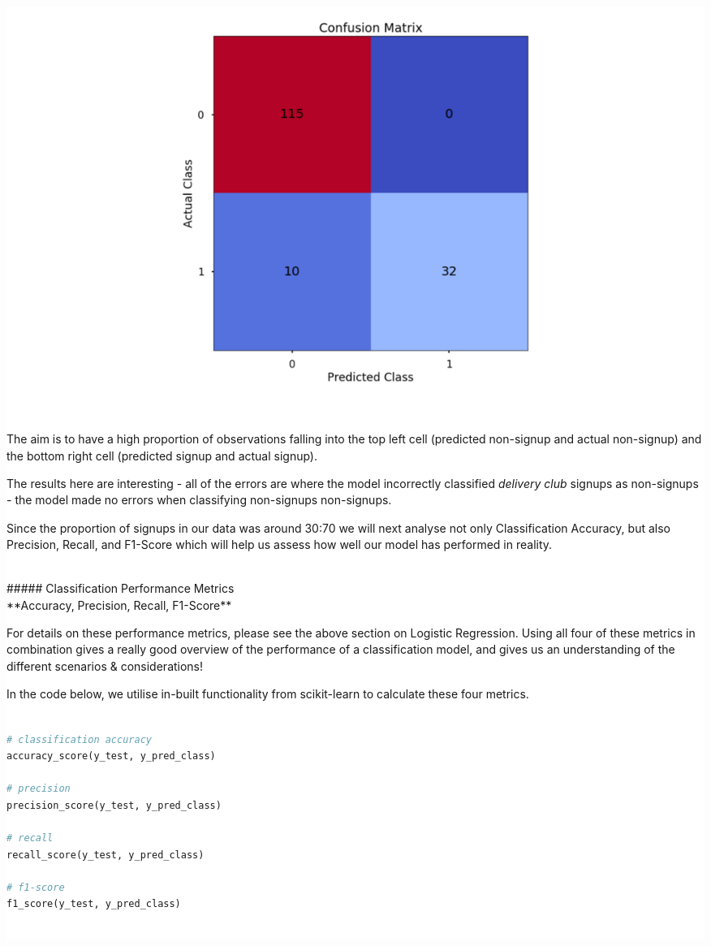 ![alt text](/img/posts/knn-confusion-matrix.png "KNN Confusion Matrix")

<br>
The aim is to have a high proportion of observations falling into the top left cell (predicted non-signup and actual non-signup) and the bottom right cell (predicted signup and actual signup).

The results here are interesting - all of the errors are where the model incorrectly classified *delivery club* signups as non-signups - the model made no errors when classifying non-signups non-signups.

Since the proportion of signups in our data was around 30:70 we will next analyse not only Classification Accuracy, but also Precision, Recall, and F1-Score which will help us assess how well our model has performed in reality.

<br>
##### Classification Performance Metrics
<br>
**Accuracy, Precision, Recall, F1-Score**

For details on these performance metrics, please see the above section on Logistic Regression.  Using all four of these metrics in combination gives a really good overview of the performance of a classification model, and gives us an understanding of the different scenarios & considerations!

In the code below, we utilise in-built functionality from scikit-learn to calculate these four metrics.

```python

# classification accuracy
accuracy_score(y_test, y_pred_class)

# precision
precision_score(y_test, y_pred_class)

# recall
recall_score(y_test, y_pred_class)

# f1-score
f1_score(y_test, y_pred_class)

```
<br>
